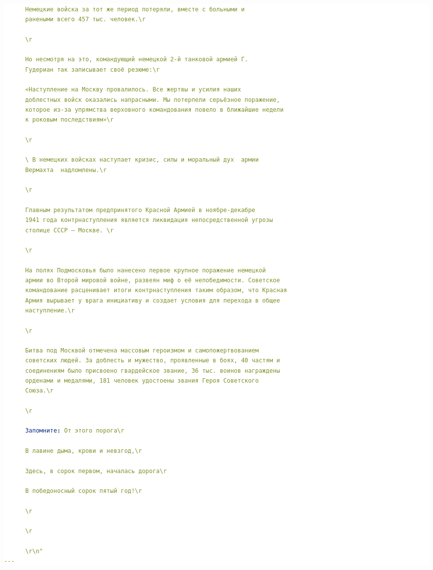 ```yaml
      Немецкие войска за тот же период потеряли, вместе с больными и
      ранеными всего 457 тыс. человек.\r

      \r

      Но несмотря на это, командующий немецкой 2-й танковой армией Г.
      Гудериан так записывает своё резюме:\r

      «Наступление на Москву провалилось. Все жертвы и усилия наших
      доблестных войск оказались напрасными. Мы потерпели серьёзное поражение,
      которое из-за упрямства верховного командования повело в ближайшие недели
      к роковым последствиям»\r

      \r

      \ В немецких войсках наступает кризис, силы и моральный дух  армии
      Вермахта  надломлены.\r

      \r

      Главным результатом предпринятого Красной Армией в ноябре-декабре
      1941 года контрнаступления является ликвидация непосредственной угрозы
      столице СССР — Москве. \r

      \r

      На полях Подмосковья было нанесено первое крупное поражение немецкой
      армии во Второй мировой войне, развеян миф о её непобедимости. Советское
      командование расценивает итоги контрнаступления таким образом, что Красная
      Армия вырывает у врага инициативу и создает условия для перехода в общее
      наступление.\r

      \r

      Битва под Москвой отмечена массовым героизмом и самопожертвованием
      советских людей. За доблесть и мужество, проявленные в боях, 40 частям и
      соединениям было присвоено гвардейское звание, 36 тыс. воинов награждены
      орденами и медалями, 181 человек удостоены звания Героя Советского
      Союза.\r

      \r

      Запомните: От этого порога\r

      В лавине дыма, крови и невзгод,\r

      Здесь, в сорок первом, началась дорога\r

      В победоносный сорок пятый год!\r

      \r

      \r

      \r\n"
---
```

